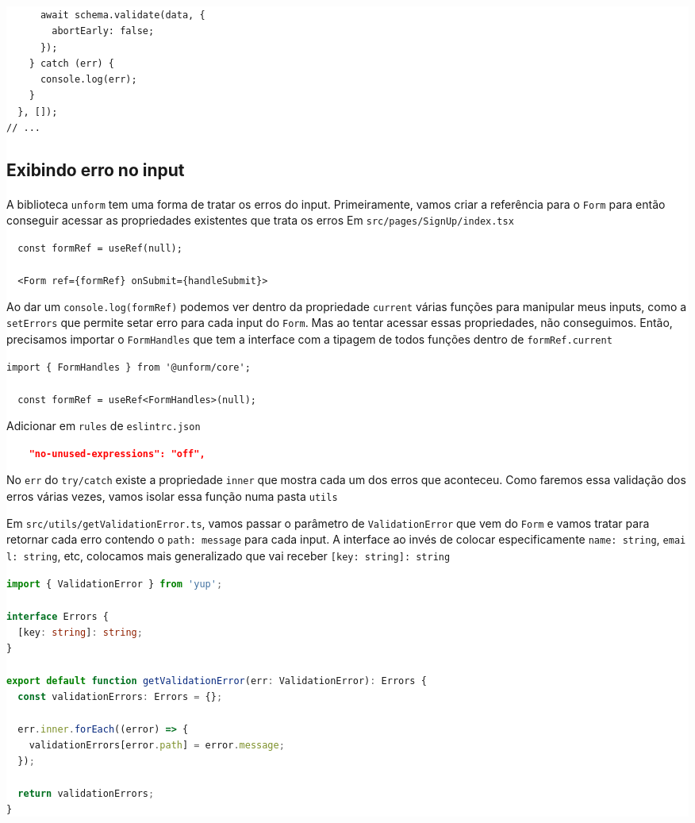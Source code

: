 ```tsx
      await schema.validate(data, {
        abortEarly: false;
      });
    } catch (err) {
      console.log(err);
    }
  }, []);
// ...
```

## Exibindo erro no input
A biblioteca `unform` tem uma forma de tratar os erros do input. Primeiramente, vamos criar a referência para o `Form` para então conseguir acessar as propriedades existentes que trata os erros
Em `src/pages/SignUp/index.tsx`
```tsx
  const formRef = useRef(null);

  <Form ref={formRef} onSubmit={handleSubmit}>
```

Ao dar um `console.log(formRef)` podemos ver dentro da propriedade `current` várias funções para manipular meus inputs, como a `setErrors` que permite setar erro para cada input do `Form`. Mas ao tentar acessar essas propriedades, não conseguimos. Então, precisamos importar o `FormHandles` que tem a interface com a tipagem de todos funções dentro de `formRef.current`
```tsx
import { FormHandles } from '@unform/core';

  const formRef = useRef<FormHandles>(null);
```

Adicionar em `rules` de `eslintrc.json`
```json
    "no-unused-expressions": "off",
```

No `err` do `try/catch` existe a propriedade `inner` que mostra cada um dos erros que aconteceu. Como faremos essa validação dos erros várias vezes, vamos isolar essa função numa pasta `utils`

Em `src/utils/getValidationError.ts`, vamos passar o parâmetro de `ValidationError` que vem do `Form` e vamos tratar para retornar cada erro contendo o `path: message` para cada input. A interface ao invés de colocar especificamente `name: string`, `email: string`, etc, colocamos mais generalizado que vai receber `[key: string]: string`
```ts
import { ValidationError } from 'yup';

interface Errors {
  [key: string]: string;
}

export default function getValidationError(err: ValidationError): Errors {
  const validationErrors: Errors = {};

  err.inner.forEach((error) => {
    validationErrors[error.path] = error.message;
  });

  return validationErrors;
}
```

